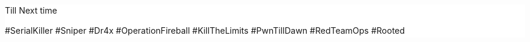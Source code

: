 Till Next time 

#SerialKiller #Sniper #Dr4x #OperationFireball #KillTheLimits #PwnTillDawn #RedTeamOps #Rooted  